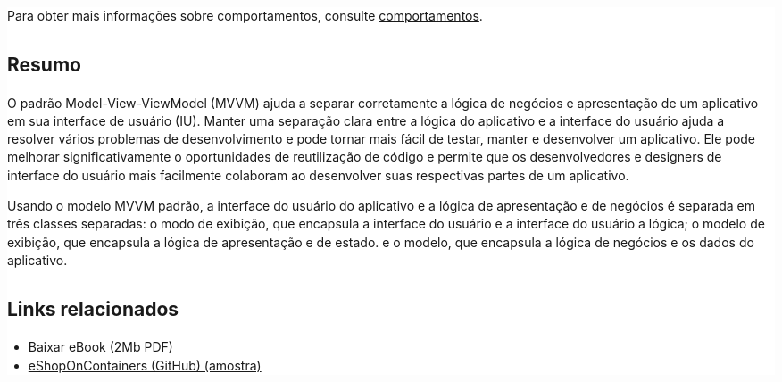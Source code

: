 Para obter mais informações sobre comportamentos, consulte [comportamentos](~/xamarin-forms/app-fundamentals/behaviors/index.md).

## <a name="summary"></a>Resumo

O padrão Model-View-ViewModel (MVVM) ajuda a separar corretamente a lógica de negócios e apresentação de um aplicativo em sua interface de usuário (IU). Manter uma separação clara entre a lógica do aplicativo e a interface do usuário ajuda a resolver vários problemas de desenvolvimento e pode tornar mais fácil de testar, manter e desenvolver um aplicativo. Ele pode melhorar significativamente o oportunidades de reutilização de código e permite que os desenvolvedores e designers de interface do usuário mais facilmente colaboram ao desenvolver suas respectivas partes de um aplicativo.

Usando o modelo MVVM padrão, a interface do usuário do aplicativo e a lógica de apresentação e de negócios é separada em três classes separadas: o modo de exibição, que encapsula a interface do usuário e a interface do usuário a lógica; o modelo de exibição, que encapsula a lógica de apresentação e de estado. e o modelo, que encapsula a lógica de negócios e os dados do aplicativo.


## <a name="related-links"></a>Links relacionados

- [Baixar eBook (2Mb PDF)](https://aka.ms/xamarinpatternsebook)
- [eShopOnContainers (GitHub) (amostra)](https://github.com/dotnet-architecture/eShopOnContainers)
